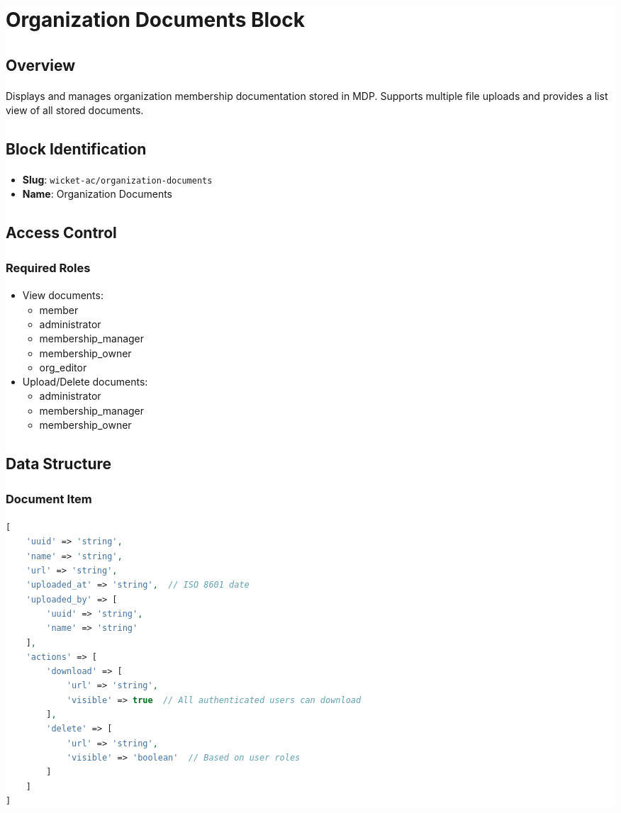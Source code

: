 # Organization Documents Block

## Overview
Displays and manages organization membership documentation stored in MDP. Supports multiple file uploads and provides a list view of all stored documents.

## Block Identification
- **Slug**: `wicket-ac/organization-documents`
- **Name**: Organization Documents

## Access Control

### Required Roles
- View documents:
  - member
  - administrator
  - membership_manager
  - membership_owner
  - org_editor
- Upload/Delete documents:
  - administrator
  - membership_manager
  - membership_owner

## Data Structure

### Document Item
```php
[
    'uuid' => 'string',
    'name' => 'string',
    'url' => 'string',
    'uploaded_at' => 'string',  // ISO 8601 date
    'uploaded_by' => [
        'uuid' => 'string',
        'name' => 'string'
    ],
    'actions' => [
        'download' => [
            'url' => 'string',
            'visible' => true  // All authenticated users can download
        ],
        'delete' => [
            'url' => 'string',
            'visible' => 'boolean'  // Based on user roles
        ]
    ]
]
```
